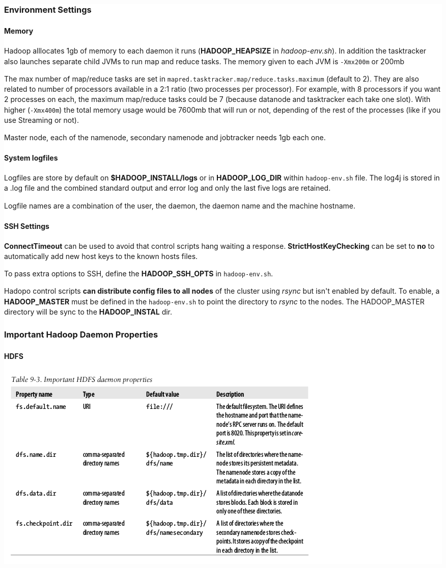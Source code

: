 ### Environment Settings

#### Memory
Hadoop alllocates 1gb of memory to each daemon it runs (**HADOOP_HEAPSIZE** in *hadoop-env.sh*). In addition the tasktracker also launches separate child JVMs to run map and reduce tasks. The memory given to each JVM is `-Xmx200m` or 200mb

The max number of map/reduce tasks are set in `mapred.tasktracker.map/reduce.tasks.maximum` (default to 2). They are also related to number of processors available in a 2:1 ratio (two processes per processor). For example, with 8 processors if you want 2 processes on each, the maximum map/reduce tasks could be 7 (because datanode and tasktracker each take one slot). With higher (`-Xmx400m`) the total memory usage would be 7600mb that will run or not, depending of the rest of the processes (like if you use Streaming or not).

Master node, each of the namenode, secondary namenode and jobtracker needs 1gb each one.

#### System logfiles
Logfiles are store by default on **$HADOOP_INSTALL/logs** or in **HADOOP_LOG_DIR** within `hadoop-env.sh` file. The log4j is stored in a .log file and the combined standard output and error log and only the last five logs are retained.

Logfile names are a combination of the user, the daemon, the daemon name and the machine hostname.

#### SSH Settings
**ConnectTimeout** can be used to avoid that control scripts hang waiting a response. **StrictHostKeyChecking** can be set to **no** to automatically add new host keys to the known hosts files.

To pass extra options to SSH, define the **HADOOP_SSH_OPTS** in `hadoop-env.sh`.

Hadopo control scripts **can distribute config files to all nodes** of the cluster using *rsync* but isn't enabled by default. To enable, a **HADOOP_MASTER** must be defined in the `hadoop-env.sh` to point the directory to *rsync* to the nodes. The HADOOP_MASTER directory will be sync to the **HADOOP_INSTAL** dir.

### Important Hadoop Daemon Properties

#### HDFS

![Important HDFS daemon Properties](img/image-28.png)
